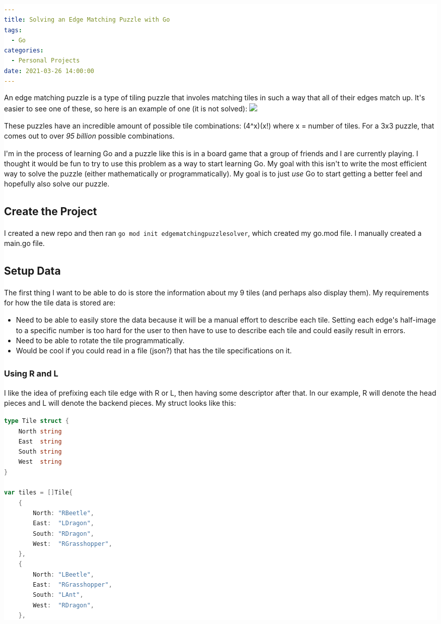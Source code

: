 ```yaml
---
title: Solving an Edge Matching Puzzle with Go
tags:
  - Go
categories:
  - Personal Projects
date: 2021-03-26 14:00:00
---
```


An edge matching puzzle is a type of tiling puzzle that involes matching tiles in such a way that all of their edges match up.  It's easier to see one of these, so here is an example of one (it is not solved):
![](https://raw.githubusercontent.com/allisontharp/EdgeMatchingPuzzleSolver/main/images/ExamplePuzzle.png)

These puzzles have an incredible amount of possible tile combinations: (4^x)(x!) where x = number of tiles.  For a 3x3 puzzle, that comes out to over _95 billion_ possible combinations.  

I'm in the process of learning Go and a puzzle like this is in a board game that a group of friends and I are currently playing.  I thought it would be fun to try to use this problem as a way to start learning Go.  My goal with this isn't to write the most efficient way to solve the puzzle (either mathematically or programmatically).  My goal is to just _use_ Go to start getting a better feel and hopefully also solve our puzzle.

## Create the Project
I created a new repo and then ran `go mod init edgematchingpuzzlesolver`, which created my go.mod file.  I manually created a main.go file.

## Setup Data
The first thing I want to be able to do is store the information about my 9 tiles (and perhaps also display them).  My requirements for how the tile data is stored are: 
- Need to be able to easily store the data because it will be a manual effort to describe each tile.  Setting each edge's half-image to a specific number is too hard for the user to then have to use to describe each tile and could easily result in errors.
- Need to be able to rotate the tile programmatically.
- Would be cool if you could read in a file (json?) that has the tile specifications on it.

### Using R and L
I like the idea of prefixing each tile edge with R or L, then having some descriptor after that.  In our example, R will denote the head pieces and L will denote the backend pieces.  My struct looks like this:
```go
type Tile struct {
	North string
	East  string
	South string
	West  string
}

var tiles = []Tile{
	{
		North: "RBeetle",
		East:  "LDragon",
		South: "RDragon",
		West:  "RGrasshopper",
	},
	{
		North: "LBeetle",
		East:  "RGrasshopper",
		South: "LAnt",
		West:  "RDragon",
	},
```